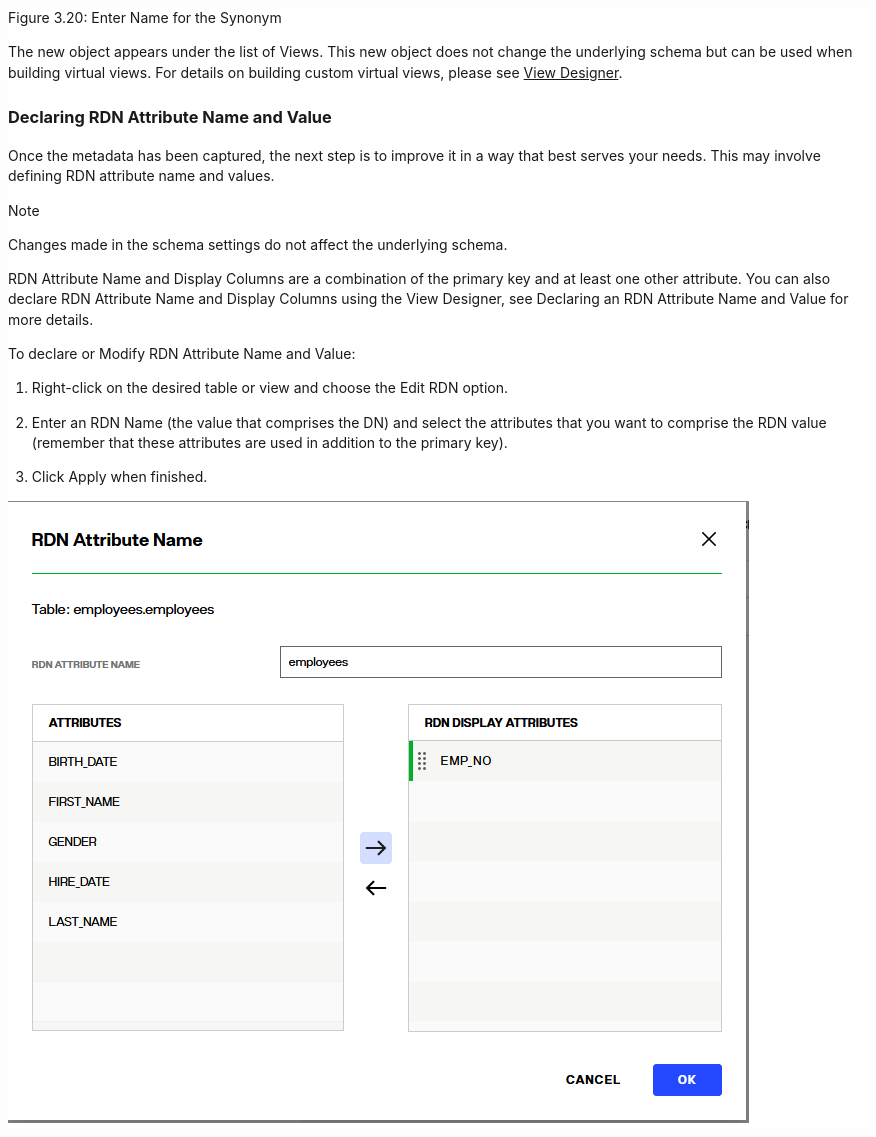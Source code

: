 Figure 3.20: Enter Name for the Synonym

The new object appears under the list of Views. This new object does not change the underlying schema but can be used when building virtual views. For details on building custom virtual views, please see [View Designer](view-designer.md). 

### Declaring RDN Attribute Name and Value 
Once the metadata has been captured, the next step is to improve it in a way that best serves your needs. This may involve defining RDN attribute name and values. 

>[!note] 
>Changes made in the schema settings do not affect the underlying schema.

RDN Attribute Name and Display Columns are a combination of the primary key and at least one other attribute. You can also declare RDN Attribute Name and Display Columns using the View Designer, see Declaring an RDN Attribute Name and Value for more details.

To declare or Modify RDN Attribute Name and Value: 

1.	Right-click on the desired table or view and choose the Edit RDN option. 

2.	Enter an RDN Name (the value that comprises the DN) and select the attributes that you want to comprise the RDN value (remember that these attributes are used in addition to the primary key). 

3.	Click Apply when finished. 

![An image showing ](Media/Image3.21.jpg)
